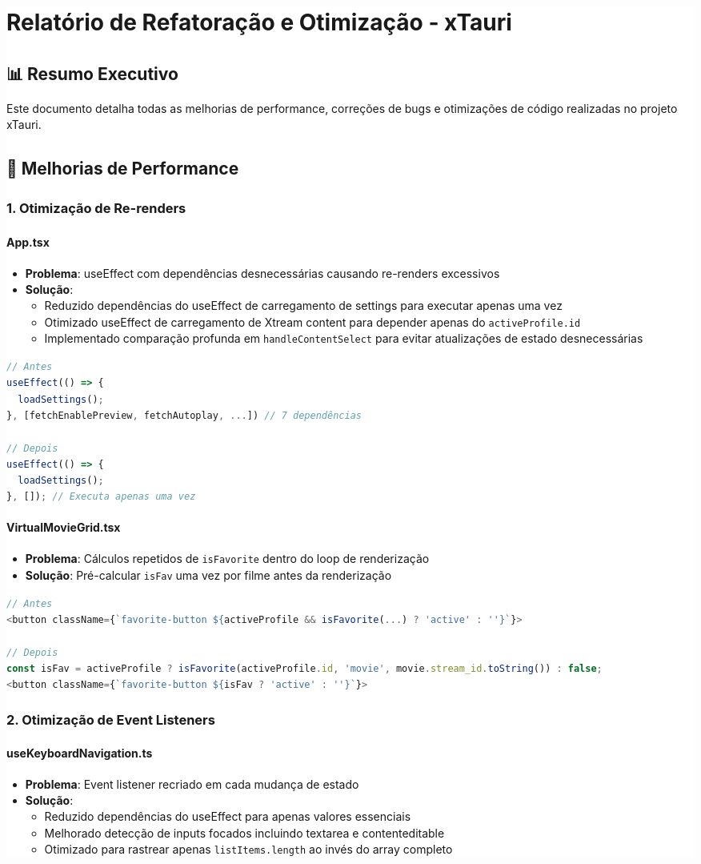 # Relatório de Refatoração e Otimização - xTauri

## 📊 Resumo Executivo

Este documento detalha todas as melhorias de performance, correções de bugs e otimizações de código realizadas no projeto xTauri.

## 🚀 Melhorias de Performance

### 1. Otimização de Re-renders

#### App.tsx
- **Problema**: useEffect com dependências desnecessárias causando re-renders excessivos
- **Solução**: 
  - Reduzido dependências do useEffect de carregamento de settings para executar apenas uma vez
  - Otimizado useEffect de carregamento de Xtream content para depender apenas do `activeProfile.id`
  - Implementado comparação profunda em `handleContentSelect` para evitar atualizações de estado desnecessárias

```typescript
// Antes
useEffect(() => {
  loadSettings();
}, [fetchEnablePreview, fetchAutoplay, ...]) // 7 dependências

// Depois  
useEffect(() => {
  loadSettings();
}, []); // Executa apenas uma vez
```

#### VirtualMovieGrid.tsx
- **Problema**: Cálculos repetidos de `isFavorite` dentro do loop de renderização
- **Solução**: Pré-calcular `isFav` uma vez por filme antes da renderização

```typescript
// Antes
<button className={`favorite-button ${activeProfile && isFavorite(...) ? 'active' : ''}`}>

// Depois
const isFav = activeProfile ? isFavorite(activeProfile.id, 'movie', movie.stream_id.toString()) : false;
<button className={`favorite-button ${isFav ? 'active' : ''}`}>
```

### 2. Otimização de Event Listeners

#### useKeyboardNavigation.ts
- **Problema**: Event listener recriado em cada mudança de estado
- **Solução**: 
  - Reduzido dependências do useEffect para apenas valores essenciais
  - Melhorado detecção de inputs focados incluindo textarea e contenteditable
  - Otimizado para rastrear apenas `listItems.length` ao invés do array completo
